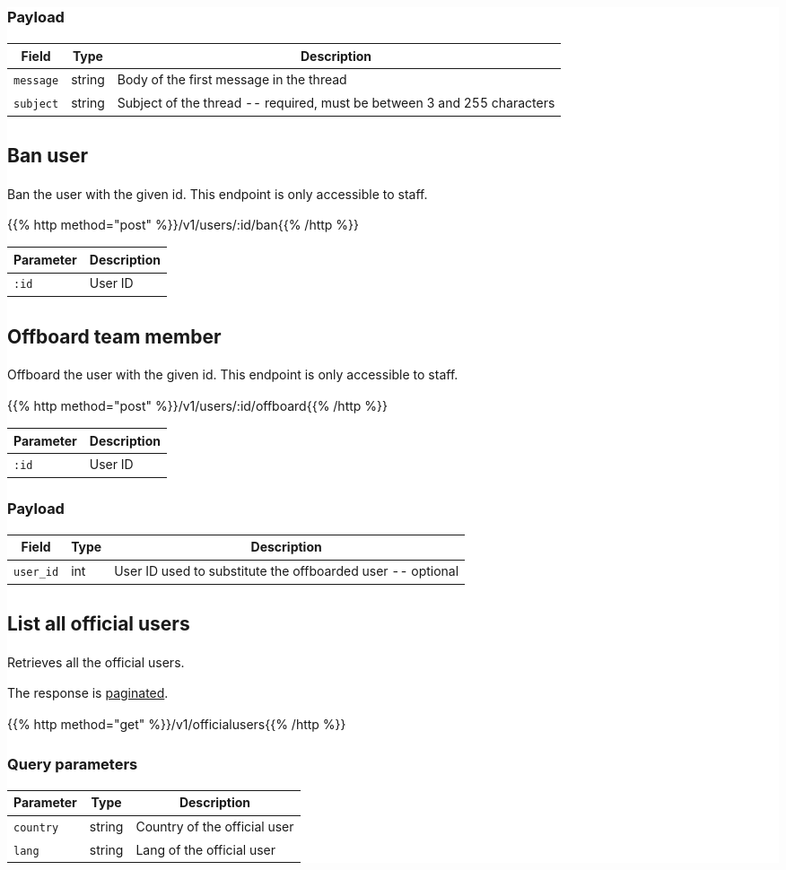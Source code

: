 ### Payload

| Field     | Type   | Description                                                             |
| --------- | ------ | ----------------------------------------------------------------------- |
| `message` | string | Body of the first message in the thread                                 |
| `subject` | string | Subject of the thread -- required, must be between 3 and 255 characters |

## Ban user

Ban the user with the given id. This endpoint is only accessible to staff.

{{% http method="post" %}}/v1/users/:id/ban{{% /http %}}

| Parameter | Description |
| --------- | ----------- |
| `:id`     | User ID     |

## Offboard team member

Offboard the user with the given id. This endpoint is only accessible to staff.

{{% http method="post" %}}/v1/users/:id/offboard{{% /http %}}

| Parameter | Description |
| --------- | ----------- |
| `:id`     | User ID     |

### Payload

| Field     | Type | Description                                                |
| --------- | ---- | ---------------------------------------------------------- |
| `user_id` | int  | User ID used to substitute the offboarded user -- optional |

## List all official users

Retrieves all the official users.

The response is [paginated](#pagination).

{{% http method="get" %}}/v1/officialusers{{% /http %}}

### Query parameters

| Parameter | Type   | Description                  |
| --------- | ------ | ---------------------------- |
| `country` | string | Country of the official user |
| `lang`    | string | Lang of the official user    |
